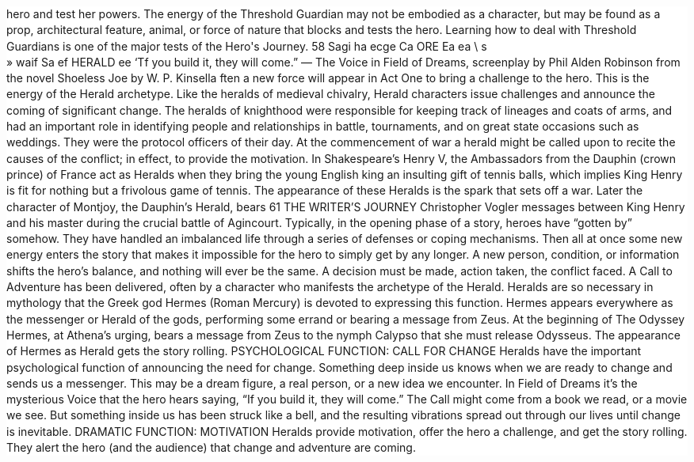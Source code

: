 hero and test her powers. The energy of the Threshold Guardian may
not be embodied as a character, but may be found as a prop, architectural feature, animal, or force of nature that blocks and tests the hero.
Learning how to deal with Threshold Guardians is one of the major
tests of the Hero's Journey.
58
Sagi ha ecge Ca ORE Ea ea \ s\
»
waif Sa ef
HERALD
ee
‘Tf you build it, they will come.”
— The Voice in Field of Dreams, screenplay
by Phil Alden Robinson from the novel
Shoeless Joe by W. P. Kinsella
ften a new force will appear in Act One to bring
a challenge to the hero. This is the energy of the
Herald archetype. Like the heralds of medieval
chivalry, Herald characters issue challenges and
announce the coming of significant change.
The heralds of knighthood were responsible for keeping track of lineages and coats of arms, and had an
important role in identifying people and relationships in battle, tournaments, and on great state occasions such as weddings. They were
the protocol officers of their day. At the commencement of war a herald might be called upon to recite the causes of the conflict; in effect,
to provide the motivation. In Shakespeare’s Henry V, the Ambassadors from the Dauphin (crown prince) of France act as Heralds when
they bring the young English king an insulting gift of tennis balls,
which implies King Henry is fit for nothing but a frivolous game
of tennis. The appearance of these Heralds is the spark that sets off
a war. Later the character of Montjoy, the Dauphin’s Herald, bears
61
THE WRITER’S JOURNEY
Christopher Vogler
messages between King Henry and his master during the crucial battle of Agincourt.
Typically, in the opening phase of a story, heroes have “gotten
by” somehow. They have handled an imbalanced life through a series
of defenses or coping mechanisms. Then all at once some new energy
enters the story that makes it impossible for the hero to simply get by
any longer. A new person, condition, or information shifts the hero’s
balance, and nothing will ever be the same. A decision must be made,
action taken, the conflict faced. A Call to Adventure has been delivered, often by a character who manifests the archetype of the Herald.
Heralds are so necessary in mythology that the Greek god
Hermes (Roman Mercury) is devoted to expressing this function.
Hermes appears everywhere as the messenger or Herald of the gods,
performing some errand or bearing a message from Zeus. At the
beginning of The Odyssey Hermes, at Athena’s urging, bears a message from Zeus to the nymph Calypso that she must release Odysseus.
The appearance of Hermes as Herald gets the story rolling.
PSYCHOLOGICAL FUNCTION: CALL FOR CHANGE
Heralds have the important psychological function of announcing
the need for change. Something deep inside us knows when we are
ready to change and sends us a messenger. This may be a dream figure, a real person, or a new idea we encounter. In Field of Dreams it’s
the mysterious Voice that the hero hears saying, “If you build it, they
will come.” The Call might come from a book we read, or a movie we
see. But something inside us has been struck like a bell, and the resulting vibrations spread out through our lives until change is inevitable.
DRAMATIC FUNCTION: MOTIVATION
Heralds provide motivation, offer the hero a challenge, and get the
story rolling. They alert the hero (and the audience) that change and
adventure are coming.